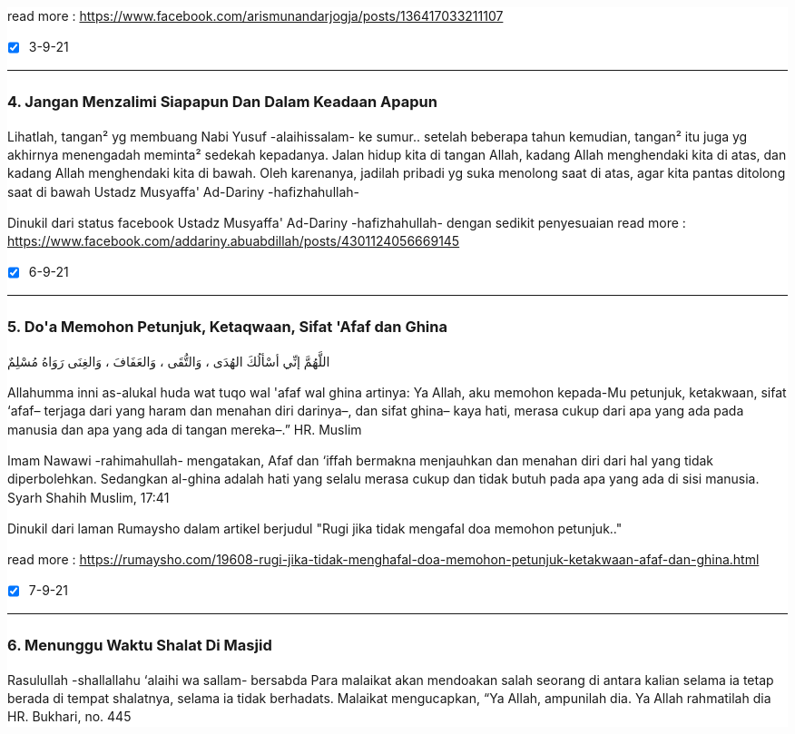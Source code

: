 read more : https://www.facebook.com/arismunandarjogja/posts/136417033211107

- [x] 3-9-21

___

### 4. Jangan Menzalimi Siapapun Dan Dalam Keadaan Apapun

Lihatlah, tangan² yg membuang Nabi Yusuf -alaihissalam- ke sumur.. setelah beberapa tahun kemudian, tangan² itu juga yg akhirnya menengadah meminta² sedekah kepadanya.
Jalan hidup kita di tangan Allah, kadang Allah menghendaki kita di atas, dan kadang Allah menghendaki kita di bawah.
Oleh karenanya, jadilah pribadi yg suka menolong saat di atas, agar kita pantas ditolong saat di bawah
Ustadz Musyaffa' Ad-Dariny -hafizhahullah-

Dinukil dari status facebook Ustadz Musyaffa' Ad-Dariny -hafizhahullah- dengan sedikit penyesuaian
read more : https://www.facebook.com/addariny.abuabdillah/posts/4301124056669145

- [x] 6-9-21

____

### 5. Do'a Memohon Petunjuk, Ketaqwaan, Sifat 'Afaf dan Ghina

اللَّهُمَّ إنِّي أسْألُكَ الهُدَى ، وَالتُّقَى ، وَالعَفَافَ ، وَالغِنَى رَوَاهُ مُسْلِمٌ

Allahumma inni as-alukal huda wat tuqo wal 'afaf wal ghina
artinya: Ya Allah, aku memohon kepada-Mu petunjuk, ketakwaan, sifat ‘afaf– terjaga dari yang haram dan menahan diri darinya–, dan sifat ghina– kaya hati, merasa cukup dari apa yang ada pada manusia dan apa yang ada di tangan mereka–.”
HR. Muslim

Imam Nawawi -rahimahullah- mengatakan, 
Afaf dan ‘iffah bermakna menjauhkan dan menahan diri dari hal yang tidak diperbolehkan. Sedangkan al-ghina adalah hati yang selalu merasa cukup dan tidak butuh pada apa yang ada di sisi manusia.
Syarh Shahih Muslim, 17:41

Dinukil dari laman Rumaysho dalam artikel berjudul "Rugi jika tidak mengafal doa memohon petunjuk.."

read more : https://rumaysho.com/19608-rugi-jika-tidak-menghafal-doa-memohon-petunjuk-ketakwaan-afaf-dan-ghina.html

- [x] 7-9-21

___

### 6. Menunggu Waktu Shalat Di Masjid

Rasulullah -shallallahu ‘alaihi wa sallam- bersabda
Para malaikat akan mendoakan salah seorang di antara kalian selama ia tetap berada di tempat shalatnya, selama ia tidak berhadats. Malaikat mengucapkan, “Ya Allah, ampunilah dia. Ya Allah rahmatilah dia
HR. Bukhari, no. 445
